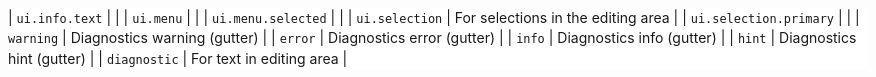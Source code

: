 | `ui.info.text`           |                                     |
| `ui.menu`                |                                     |
| `ui.menu.selected`       |                                     |
| `ui.selection`           | For selections in the editing area  |
| `ui.selection.primary`   |                                     |
| `warning`                | Diagnostics warning (gutter)        |
| `error`                  | Diagnostics error (gutter)          |
| `info`                   | Diagnostics info (gutter)           |
| `hint`                   | Diagnostics hint (gutter)           |
| `diagnostic`             | For text in editing area            |

